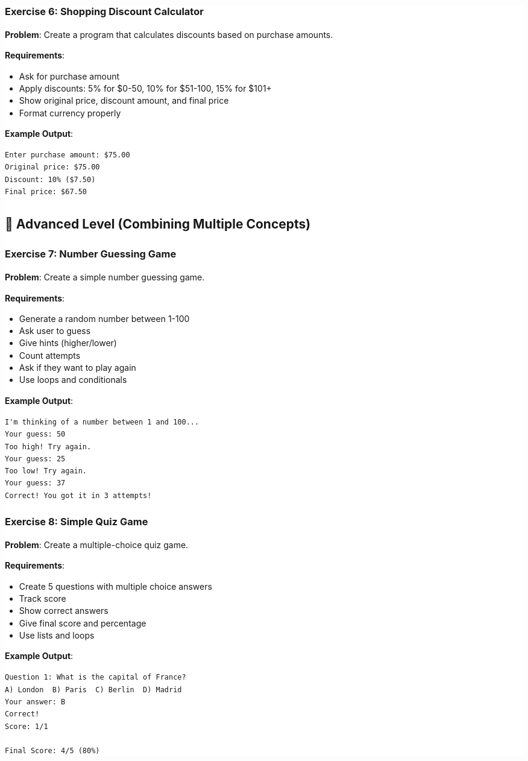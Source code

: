 ### Exercise 6: Shopping Discount Calculator
**Problem**: Create a program that calculates discounts based on purchase amounts.

**Requirements**:
- Ask for purchase amount
- Apply discounts: 5% for $0-50, 10% for $51-100, 15% for $101+
- Show original price, discount amount, and final price
- Format currency properly

**Example Output**:
```
Enter purchase amount: $75.00
Original price: $75.00
Discount: 10% ($7.50)
Final price: $67.50
```

## 🎯 Advanced Level (Combining Multiple Concepts)

### Exercise 7: Number Guessing Game
**Problem**: Create a simple number guessing game.

**Requirements**:
- Generate a random number between 1-100
- Ask user to guess
- Give hints (higher/lower)
- Count attempts
- Ask if they want to play again
- Use loops and conditionals

**Example Output**:
```
I'm thinking of a number between 1 and 100...
Your guess: 50
Too high! Try again.
Your guess: 25
Too low! Try again.
Your guess: 37
Correct! You got it in 3 attempts!
```

### Exercise 8: Simple Quiz Game
**Problem**: Create a multiple-choice quiz game.

**Requirements**:
- Create 5 questions with multiple choice answers
- Track score
- Show correct answers
- Give final score and percentage
- Use lists and loops

**Example Output**:
```
Question 1: What is the capital of France?
A) London  B) Paris  C) Berlin  D) Madrid
Your answer: B
Correct!
Score: 1/1

Final Score: 4/5 (80%)
```
